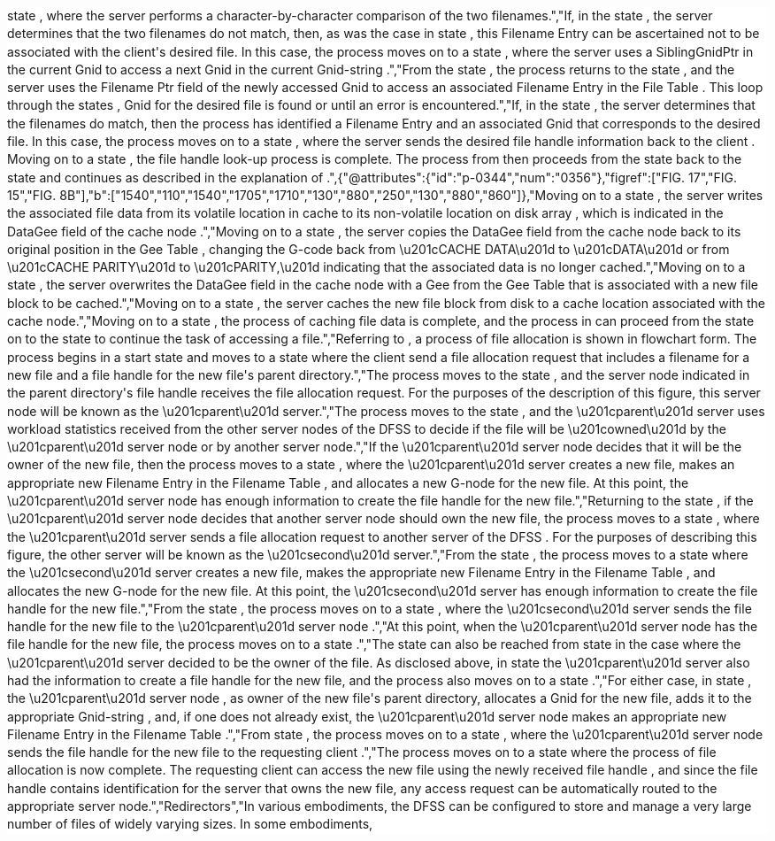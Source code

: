 state , where the server  performs a character-by-character comparison of the two filenames.","If, in the state , the server  determines that the two filenames do not match, then, as was the case in state , this Filename Entry can be ascertained not to be associated with the client's desired file. In this case, the process  moves on to a state , where the server  uses a SiblingGnidPtr  in the current Gnid to access a next Gnid  in the current Gnid-string .","From the state , the process  returns to the state , and the server   uses the Filename Ptr field  of the newly accessed Gnid  to access an associated Filename Entry in the File Table . This loop through the states , Gnid for the desired file is found or until an error is encountered.","If, in the state , the server  determines that the filenames do match, then the process  has identified a Filename Entry and an associated Gnid that corresponds to the desired file. In this case, the process  moves on to a state , where the server  sends the desired file handle  information back to the client . Moving on to a state , the file handle look-up process  is complete. The process  from  then proceeds from the state  back to the state  and continues as described in the explanation of .",{"@attributes":{"id":"p-0344","num":"0356"},"figref":["FIG. 17","FIG. 15","FIG. 8B"],"b":["1540","110","1540","1705","1710","130","880","250","130","880","860"]},"Moving on to a state , the server  writes the associated file data from its volatile location in cache to its non-volatile location on disk array , which is indicated in the DataGee field  of the cache node .","Moving on to a state , the server  copies the DataGee field  from the cache node  back to its original position in the Gee Table , changing the G-code  back from \u201cCACHE DATA\u201d to \u201cDATA\u201d or from \u201cCACHE PARITY\u201d to \u201cPARITY,\u201d indicating that the associated data is no longer cached.","Moving on to a state , the server  overwrites the DataGee field  in the cache node  with a Gee from the Gee Table  that is associated with a new file block to be cached.","Moving on to a state , the server  caches the new file block from disk to a cache location associated with the cache node.","Moving on to a state , the process  of caching file data is complete, and the process  in  can proceed from the state  on to the state  to continue the task of accessing a file.","Referring to , a process of file allocation  is shown in flowchart form. The process  begins in a start state  and moves to a state  where the client  send a file allocation request that includes a filename for a new file and a file handle for the new file's parent directory.","The process  moves to the state , and the server node  indicated in the parent directory's file handle receives the file allocation request. For the purposes of the description of this figure, this server node  will be known as the \u201cparent\u201d server.","The process  moves to the state , and the \u201cparent\u201d server  uses workload statistics received from the other server nodes of the DFSS  to decide if the file will be \u201cowned\u201d by the \u201cparent\u201d server node  or by another server node.","If the \u201cparent\u201d server node  decides that it will be the owner of the new file, then the process  moves to a state , where the \u201cparent\u201d server creates a new file, makes an appropriate new Filename Entry  in the Filename Table , and allocates a new G-node  for the new file. At this point, the \u201cparent\u201d server node  has enough information to create the file handle  for the new file.","Returning to the state , if the \u201cparent\u201d server node  decides that another server node should own the new file, the process  moves to a state , where the \u201cparent\u201d server  sends a file allocation request to another server of the DFSS . For the purposes of describing this figure, the other server will be known as the \u201csecond\u201d server.","From the state , the process  moves to a state  where the \u201csecond\u201d server creates a new file, makes the appropriate new Filename Entry  in the Filename Table , and allocates the new G-node  for the new file. At this point, the \u201csecond\u201d server has enough information to create the file handle  for the new file.","From the state , the process  moves on to a state , where the \u201csecond\u201d server sends the file handle  for the new file to the \u201cparent\u201d server node .","At this point, when the \u201cparent\u201d server node  has the file handle  for the new file, the process  moves on to a state .","The state  can also be reached from state  in the case where the \u201cparent\u201d server  decided to be the owner of the file. As disclosed above, in state  the \u201cparent\u201d server  also had the information to create a file handle  for the new file, and the process  also moves on to a state .","For either case, in state , the \u201cparent\u201d server node , as owner of the new file's parent directory, allocates a Gnid  for the new file, adds it to the appropriate Gnid-string , and, if one does not already exist, the \u201cparent\u201d server node  makes an appropriate new Filename Entry  in the Filename Table .","From state , the process  moves on to a state , where the \u201cparent\u201d server node  sends the file handle  for the new file to the requesting client .","The process  moves on to a state  where the process of file allocation is now complete. The requesting client  can access the new file using the newly received file handle , and since the file handle  contains identification for the server that owns the new file, any access request can be automatically routed to the appropriate server node.","Redirectors","In various embodiments, the DFSS  can be configured to store and manage a very large number of files of widely varying sizes. In some embodiments,